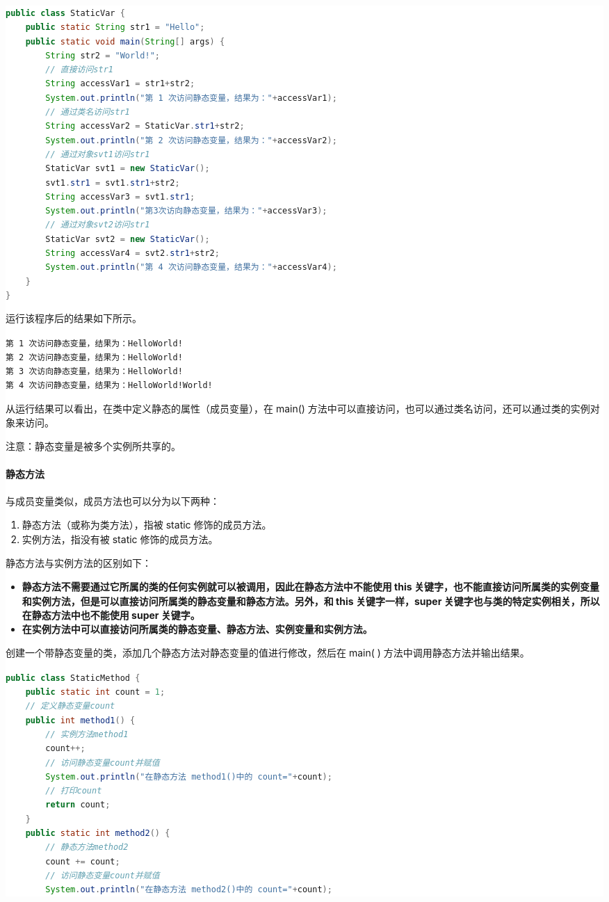 ```java
public class StaticVar {    
    public static String str1 = "Hello";   
    public static void main(String[] args) {  
        String str2 = "World!";        
        // 直接访问str1        
        String accessVar1 = str1+str2;   
        System.out.println("第 1 次访问静态变量，结果为："+accessVar1);   
        // 通过类名访问str1      
        String accessVar2 = StaticVar.str1+str2;     
        System.out.println("第 2 次访问静态变量，结果为："+accessVar2);   
        // 通过对象svt1访问str1        
        StaticVar svt1 = new StaticVar();    
        svt1.str1 = svt1.str1+str2;    
        String accessVar3 = svt1.str1;    
        System.out.println("第3次访向静态变量，结果为："+accessVar3);   
        // 通过对象svt2访问str1       
        StaticVar svt2 = new StaticVar();        
        String accessVar4 = svt2.str1+str2;  
        System.out.println("第 4 次访问静态变量，结果为："+accessVar4);   
    }
}
```

运行该程序后的结果如下所示。

```
第 1 次访问静态变量，结果为：HelloWorld!
第 2 次访问静态变量，结果为：HelloWorld!
第 3 次访向静态变量，结果为：HelloWorld!
第 4 次访问静态变量，结果为：HelloWorld!World!
```

从运行结果可以看出，在类中定义静态的属性（成员变量），在 main() 方法中可以直接访问，也可以通过类名访问，还可以通过类的实例对象来访问。

注意：静态变量是被多个实例所共享的。

#### 静态方法

与成员变量类似，成员方法也可以分为以下两种：

1. 静态方法（或称为类方法），指被 static 修饰的成员方法。
2. 实例方法，指没有被 static 修饰的成员方法。


静态方法与实例方法的区别如下：

- **静态方法不需要通过它所属的类的任何实例就可以被调用，因此在静态方法中不能使用 this 关键字，也不能直接访问所属类的实例变量和实例方法，但是可以直接访问所属类的静态变量和静态方法。另外，和 this 关键字一样，super 关键字也与类的特定实例相关，所以在静态方法中也不能使用 super 关键字。**
- **在实例方法中可以直接访问所属类的静态变量、静态方法、实例变量和实例方法。**

创建一个带静态变量的类，添加几个静态方法对静态变量的值进行修改，然后在 main( ) 方法中调用静态方法并输出结果。

```java
public class StaticMethod {   
    public static int count = 1;   
    // 定义静态变量count    
    public int method1() {    
        // 实例方法method1      
        count++;    
        // 访问静态变量count并赋值  
        System.out.println("在静态方法 method1()中的 count="+count);  
        // 打印count    
        return count;  
    }    
    public static int method2() {   
        // 静态方法method2    
        count += count; 
        // 访问静态变量count并赋值 
        System.out.println("在静态方法 method2()中的 count="+count); 
```